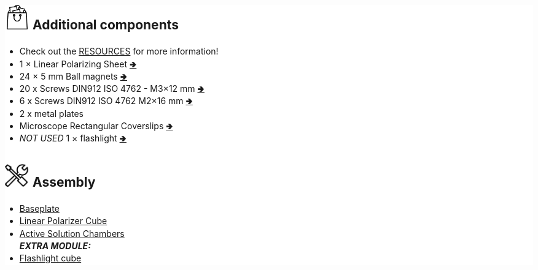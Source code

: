## <img src="./IMAGES/B.png" width="40"/> Additional components
* Check out the [RESOURCES](../../TUTORIALS/RESOURCES) for more information!
* 1 × Linear Polarizing Sheet [🢂](https://amazon.de/-/en/Polarizing-A4-Sheet-Polarizer-Educational-Polarized/dp/B06XWXRB75/ref=pd_sbs_421_3/262-2115536-7173904?_encoding=UTF8&pd_rd_i=B06XWXRB75&pd_rd_r=b88e7340-b061-4e0b-8daa-8ec533fd7c71&pd_rd_w=qlkAY&pd_rd_wg=At9EZ&pf_rd_p=a03ac387-6e4d-4f6b-96b6-1853da0bb37b&pf_rd_r=49HX2Z4Q5KRZSQ2FWRQR&psc=1&refRID=49HX2Z4Q5KRZSQ2FWRQR)
* 24 × 5 mm Ball magnets [🢂](https://www.magnetmax.de/Neodym-Kugelmagnete/Magnetkugel-Kugelmagnet-O-5-0-mm-Neodym-vernickelt-N40-haelt-400-g::158.html)
* 20 x Screws DIN912 ISO 4762 - M3×12 mm [🢂](https://eshop.wuerth.de/Zylinderschraube-mit-Innensechskant-SHR-ZYL-ISO4762-88-IS25-A2K-M3X12/00843%20%2012.sku/de/DE/EUR/)
* 6 x Screws DIN912 ISO 4762 M2×16 mm [🢂](https://www.amazon.de/Edelstahl-Sechskopf-Knopf-Schrauben-Unterlegscheiben-Sortiment-Aufbewahrung/dp/B073SS7D8J/ref=sr_1_fkmr0_1?__mk_de_DE=%C3%85M%C3%85%C5%BD%C3%95%C3%91&keywords=zylinderkopfschrauben+set+galvanisiert&qid=1565007371&s=diy&sr=1-1-fkmr0)
* 2 x metal plates
* Microscope Rectangular Coverslips [🢂](https://www.ebay.de/itm/223260964391?hash=item33fb63f627:g:pukAAOSwsGpb%7E14N)
* _NOT USED_ 1 × flashlight [🢂](https://www.pollin.de/p/led-taschenlampe-alu-5-w-cree-led-3xmicro-schwarz-b-ware-535448)

## <img src="./IMAGES/A.png" width="40"/> Assembly

* [Baseplate](../../CAD/ASSEMBLY_Baseplate)
* [Linear Polarizer Cube](../../CAD/ASSEMBLY_POL_Linear_Polarizer)  
* [Active Solution Chambers](../../CAD/ASSEMBLY_POL_Active_Solution_Chamber)  
__*EXTRA MODULE:*__
* [Flashlight cube](../../CAD/ASSEMBLY_CUBE_Flashlight)


<p align="center">